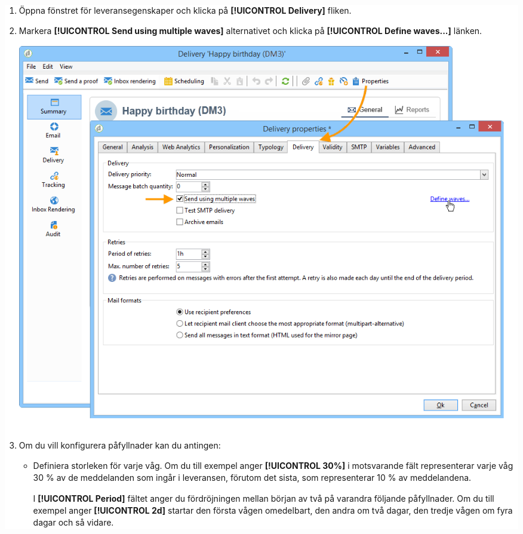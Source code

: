 1. Öppna fönstret för leveransegenskaper och klicka på **[!UICONTROL Delivery]** fliken.
1. Markera **[!UICONTROL Send using multiple waves]** alternativet och klicka på **[!UICONTROL Define waves...]** länken.

   ![](assets/s_ncs_user_wizard_waves.png)

1. Om du vill konfigurera påfyllnader kan du antingen:

   * Definiera storleken för varje våg. Om du till exempel anger **[!UICONTROL 30%]** i motsvarande fält representerar varje våg 30 % av de meddelanden som ingår i leveransen, förutom det sista, som representerar 10 % av meddelandena.

      I **[!UICONTROL Period]** fältet anger du fördröjningen mellan början av två på varandra följande påfyllnader. Om du till exempel anger **[!UICONTROL 2d]** startar den första vågen omedelbart, den andra om två dagar, den tredje vågen om fyra dagar och så vidare.
